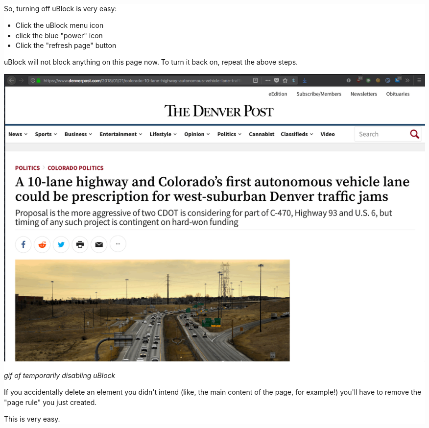 So, turning off uBlock is very easy:

- Click the uBlock menu icon
- click the blue "power" icon
- Click the "refresh page" button

uBlock will not block anything on this page now. To turn it back on, repeat the above steps.

![turning off ublock](/images/2018-01-21_ublock_05.gif)

_gif of temporarily disabling uBlock_

If you accidentally delete an element you didn't intend (like, the main content of the page, for example!) you'll have to remove the "page rule" you just created.

This is very easy.
